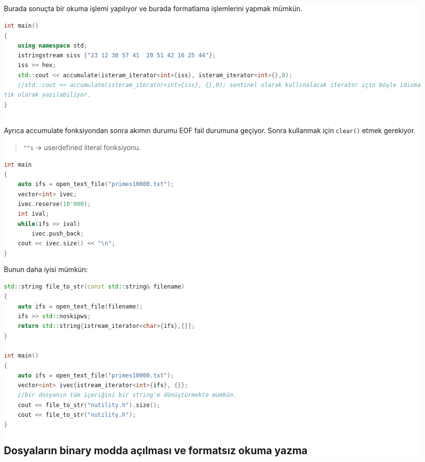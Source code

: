 Burada sonuçta bir okuma işlemi yapılıyor ve burada formatlama işlemlerini yapmak mümkün.

```c++
int main()
{
    using namespace std;
    istringstream siss {"23 12 30 57 41  20 51 42 16 25 44"};
    iss >> hex; 
    std::cout << accumulate(isteram_iterator<int>{iss}, isteram_iterator<int>{},0);
    //std::cout << accumulate(isteram_iterator<int>{iss}, {},0); sentinel olarak kullınalacak iterator için böyle idiomatik olarak yazılabiliyor.
}
    

```

Ayrıca accumulate fonksiyondan sonra akımın durumu EOF fail durumuna geçiyor. Sonra kullanmak için `clear()` etmek gerekiyor.

> `""s` -> userdefined literal fonksiyonu.

```c++
int main
{
    auto ifs = open_text_file("primes10000.txt");
    vector<int> ivec;
    ivec.reserve(10'000);
    int ival;
    while(ifs >> ival)
        ivec.push_back;
    cout << ivec.size() << "\n";
}
```

Bunun daha iyisi mümkün:

```c++
std::string file_to_str(const std::string& filename)
{
    auto ifs = open_text_file(filename);
    ifs >> std::noskipws;
    return std::string{istream_iterator<char>{ifs},{}};
}

int main()
{
    auto ifs = open_text_file("primes10000.txt");
    vector<int> ivec{istream_iterator<int>{ifs}, {}};
    //bir dosyanın tüm içeriğini bir string'e dönüştürmekte mümkün.
    cout << file_to_str("nutility.h").size();
    cout << file_to_str("nutility.h");
}
```

## Dosyaların binary modda açılması ve formatsız okuma yazma
